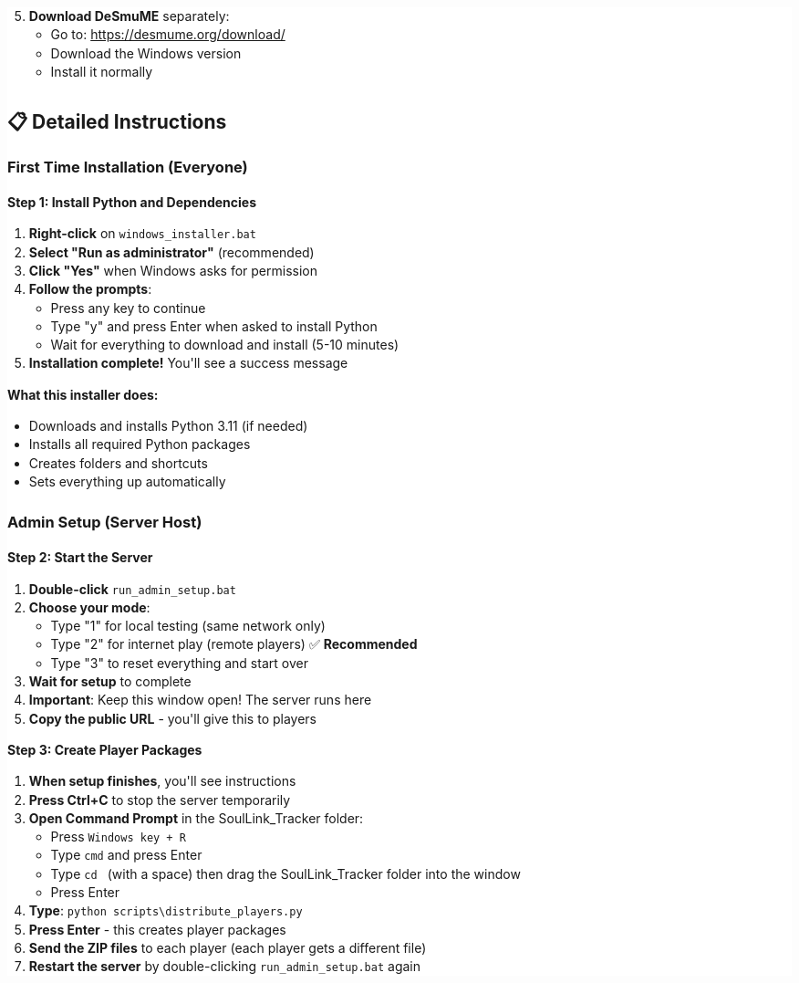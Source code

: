 5. **Download DeSmuME** separately:
   - Go to: https://desmume.org/download/
   - Download the Windows version
   - Install it normally

## 📋 Detailed Instructions

### First Time Installation (Everyone)

**Step 1: Install Python and Dependencies**

1. **Right-click** on `windows_installer.bat`
2. **Select "Run as administrator"** (recommended)
3. **Click "Yes"** when Windows asks for permission
4. **Follow the prompts**:
   - Press any key to continue
   - Type "y" and press Enter when asked to install Python
   - Wait for everything to download and install (5-10 minutes)
5. **Installation complete!** You'll see a success message

**What this installer does:**
- Downloads and installs Python 3.11 (if needed)
- Installs all required Python packages
- Creates folders and shortcuts
- Sets everything up automatically

### Admin Setup (Server Host)

**Step 2: Start the Server**

1. **Double-click** `run_admin_setup.bat`
2. **Choose your mode**:
   - Type "1" for local testing (same network only)  
   - Type "2" for internet play (remote players) ✅ **Recommended**
   - Type "3" to reset everything and start over
3. **Wait for setup** to complete
4. **Important**: Keep this window open! The server runs here
5. **Copy the public URL** - you'll give this to players

**Step 3: Create Player Packages**

1. **When setup finishes**, you'll see instructions
2. **Press Ctrl+C** to stop the server temporarily  
3. **Open Command Prompt** in the SoulLink_Tracker folder:
   - Press `Windows key + R`
   - Type `cmd` and press Enter
   - Type `cd ` (with a space) then drag the SoulLink_Tracker folder into the window
   - Press Enter
4. **Type**: `python scripts\distribute_players.py`
5. **Press Enter** - this creates player packages
6. **Send the ZIP files** to each player (each player gets a different file)
7. **Restart the server** by double-clicking `run_admin_setup.bat` again
